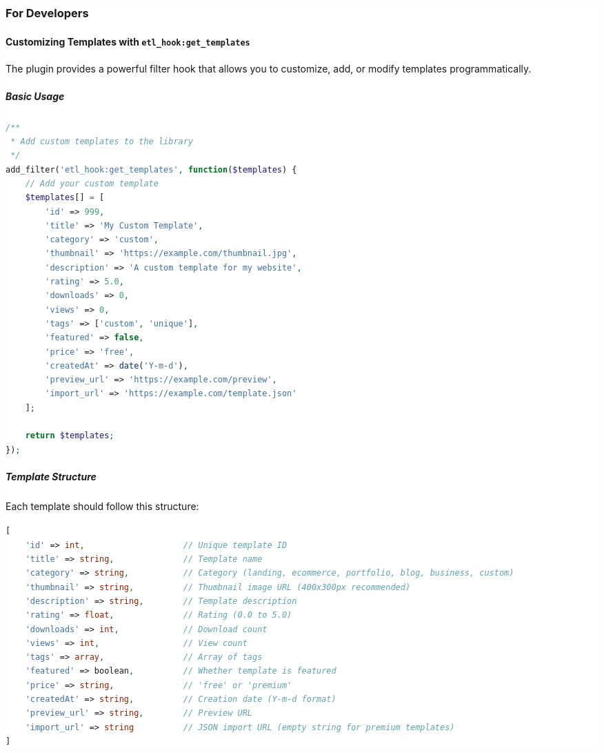 ### For Developers

#### Customizing Templates with `etl_hook:get_templates`

The plugin provides a powerful filter hook that allows you to customize, add, or modify templates programmatically.

##### Basic Usage

```php
/**
 * Add custom templates to the library
 */
add_filter('etl_hook:get_templates', function($templates) {
    // Add your custom template
    $templates[] = [
        'id' => 999,
        'title' => 'My Custom Template',
        'category' => 'custom',
        'thumbnail' => 'https://example.com/thumbnail.jpg',
        'description' => 'A custom template for my website',
        'rating' => 5.0,
        'downloads' => 0,
        'views' => 0,
        'tags' => ['custom', 'unique'],
        'featured' => false,
        'price' => 'free',
        'createdAt' => date('Y-m-d'),
        'preview_url' => 'https://example.com/preview',
        'import_url' => 'https://example.com/template.json'
    ];
    
    return $templates;
});
```

##### Template Structure

Each template should follow this structure:

```php
[
    'id' => int,                    // Unique template ID
    'title' => string,              // Template name
    'category' => string,           // Category (landing, ecommerce, portfolio, blog, business, custom)
    'thumbnail' => string,          // Thumbnail image URL (400x300px recommended)
    'description' => string,        // Template description
    'rating' => float,              // Rating (0.0 to 5.0)
    'downloads' => int,             // Download count
    'views' => int,                 // View count
    'tags' => array,                // Array of tags
    'featured' => boolean,          // Whether template is featured
    'price' => string,              // 'free' or 'premium'
    'createdAt' => string,          // Creation date (Y-m-d format)
    'preview_url' => string,        // Preview URL
    'import_url' => string          // JSON import URL (empty string for premium templates)
]
```
